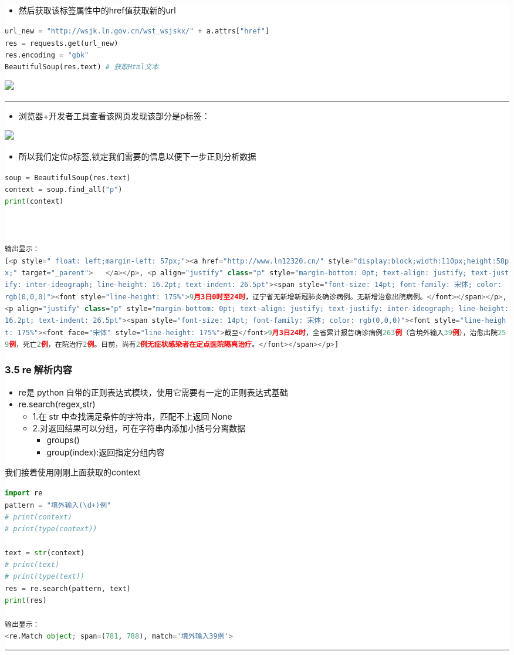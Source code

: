 
* 然后获取该标签属性中的href值获取新的url

```python
url_new = "http://wsjk.ln.gov.cn/wst_wsjskx/" + a.attrs["href"]
res = requests.get(url_new)
res.encoding = "gbk"
BeautifulSoup(res.text)	# 获取Html文本
```

![](https://upload-images.jianshu.io/upload_images/15729314-5f0391817727f42a.png?imageMogr2/auto-orient/strip%7CimageView2/2/w/1240)

---

* 浏览器+开发者工具查看该网页发现该部分是p标签：

![](https://upload-images.jianshu.io/upload_images/15729314-3d001224ffdd0826.png?imageMogr2/auto-orient/strip%7CimageView2/2/w/1240)

* 所以我们定位p标签,锁定我们需要的信息以便下一步正则分析数据

```python
soup = BeautifulSoup(res.text)
context = soup.find_all("p")
print(context)



输出显示：
[<p style=" float: left;margin-left: 57px;"><a href="http://www.ln12320.cn/" style="display:block;width:110px;height:58px;" target="_parent">   </a></p>, <p align="justify" class="p" style="margin-bottom: 0pt; text-align: justify; text-justify: inter-ideograph; line-height: 16.2pt; text-indent: 26.5pt"><span style="font-size: 14pt; font-family: 宋体; color: rgb(0,0,0)"><font style="line-height: 175%">9月3日0时至24时，辽宁省无新增新冠肺炎确诊病例。无新增治愈出院病例。</font></span></p>, <p align="justify" class="p" style="margin-bottom: 0pt; text-align: justify; text-justify: inter-ideograph; line-height: 16.2pt; text-indent: 26.5pt"><span style="font-size: 14pt; font-family: 宋体; color: rgb(0,0,0)"><font style="line-height: 175%"><font face="宋体" style="line-height: 175%">截至</font>9月3日24时，全省累计报告确诊病例263例（含境外输入39例），治愈出院259例，死亡2例，在院治疗2例。目前，尚有2例无症状感染者在定点医院隔离治疗。</font></span></p>]

```



### 3.5 re 解析内容

- re是 python 自带的正则表达式模块，使用它需要有一定的正则表达式基础
- re.search(regex,str)
  - 1.在 str 中查找满足条件的字符串，匹配不上返回 None
  - 2.对返回结果可以分组，可在字符串内添加小括号分离数据
    - groups()
    - group(index):返回指定分组内容

我们接着使用刚刚上面获取的context

```python
import re
pattern = "境外输入(\d+)例"
# print(context)
# print(type(context))

text = str(context)
# print(text)
# print(type(text))
res = re.search(pattern, text)
print(res)

输出显示：
<re.Match object; span=(781, 788), match='境外输入39例'>
```

---